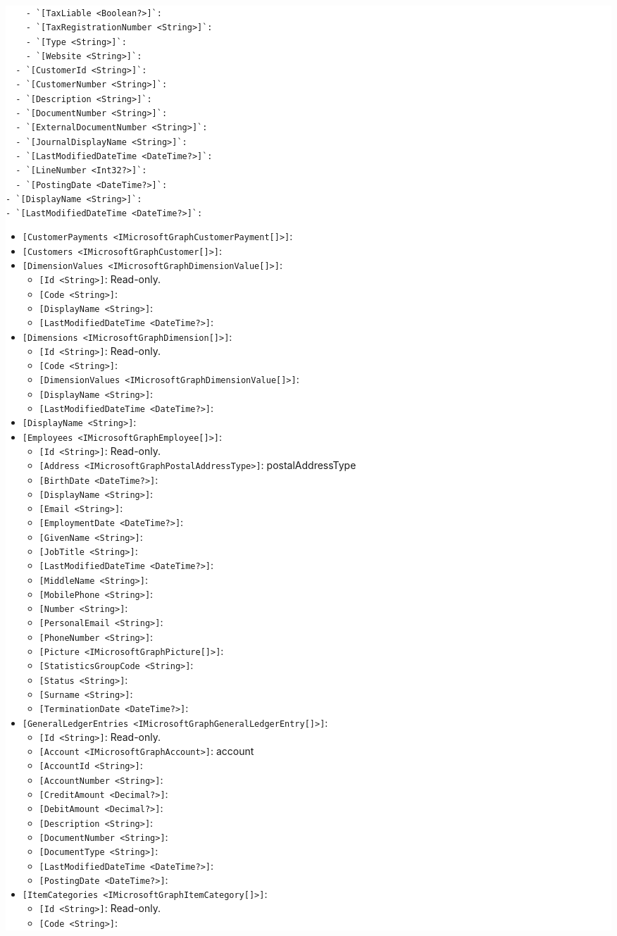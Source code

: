         - `[TaxLiable <Boolean?>]`: 
        - `[TaxRegistrationNumber <String>]`: 
        - `[Type <String>]`: 
        - `[Website <String>]`: 
      - `[CustomerId <String>]`: 
      - `[CustomerNumber <String>]`: 
      - `[Description <String>]`: 
      - `[DocumentNumber <String>]`: 
      - `[ExternalDocumentNumber <String>]`: 
      - `[JournalDisplayName <String>]`: 
      - `[LastModifiedDateTime <DateTime?>]`: 
      - `[LineNumber <Int32?>]`: 
      - `[PostingDate <DateTime?>]`: 
    - `[DisplayName <String>]`: 
    - `[LastModifiedDateTime <DateTime?>]`: 
  - `[CustomerPayments <IMicrosoftGraphCustomerPayment[]>]`: 
  - `[Customers <IMicrosoftGraphCustomer[]>]`: 
  - `[DimensionValues <IMicrosoftGraphDimensionValue[]>]`: 
    - `[Id <String>]`: Read-only.
    - `[Code <String>]`: 
    - `[DisplayName <String>]`: 
    - `[LastModifiedDateTime <DateTime?>]`: 
  - `[Dimensions <IMicrosoftGraphDimension[]>]`: 
    - `[Id <String>]`: Read-only.
    - `[Code <String>]`: 
    - `[DimensionValues <IMicrosoftGraphDimensionValue[]>]`: 
    - `[DisplayName <String>]`: 
    - `[LastModifiedDateTime <DateTime?>]`: 
  - `[DisplayName <String>]`: 
  - `[Employees <IMicrosoftGraphEmployee[]>]`: 
    - `[Id <String>]`: Read-only.
    - `[Address <IMicrosoftGraphPostalAddressType>]`: postalAddressType
    - `[BirthDate <DateTime?>]`: 
    - `[DisplayName <String>]`: 
    - `[Email <String>]`: 
    - `[EmploymentDate <DateTime?>]`: 
    - `[GivenName <String>]`: 
    - `[JobTitle <String>]`: 
    - `[LastModifiedDateTime <DateTime?>]`: 
    - `[MiddleName <String>]`: 
    - `[MobilePhone <String>]`: 
    - `[Number <String>]`: 
    - `[PersonalEmail <String>]`: 
    - `[PhoneNumber <String>]`: 
    - `[Picture <IMicrosoftGraphPicture[]>]`: 
    - `[StatisticsGroupCode <String>]`: 
    - `[Status <String>]`: 
    - `[Surname <String>]`: 
    - `[TerminationDate <DateTime?>]`: 
  - `[GeneralLedgerEntries <IMicrosoftGraphGeneralLedgerEntry[]>]`: 
    - `[Id <String>]`: Read-only.
    - `[Account <IMicrosoftGraphAccount>]`: account
    - `[AccountId <String>]`: 
    - `[AccountNumber <String>]`: 
    - `[CreditAmount <Decimal?>]`: 
    - `[DebitAmount <Decimal?>]`: 
    - `[Description <String>]`: 
    - `[DocumentNumber <String>]`: 
    - `[DocumentType <String>]`: 
    - `[LastModifiedDateTime <DateTime?>]`: 
    - `[PostingDate <DateTime?>]`: 
  - `[ItemCategories <IMicrosoftGraphItemCategory[]>]`: 
    - `[Id <String>]`: Read-only.
    - `[Code <String>]`: 